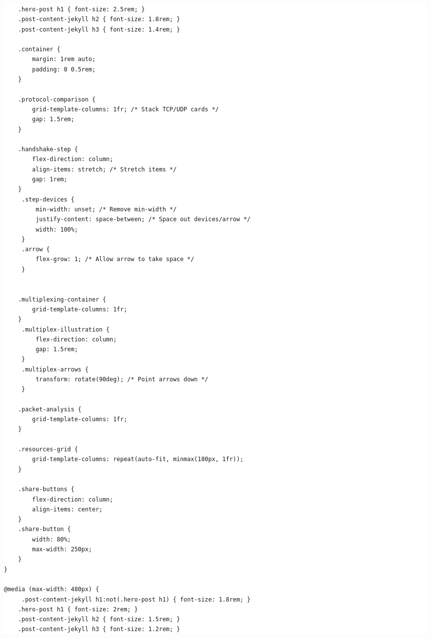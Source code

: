 ```
    .hero-post h1 { font-size: 2.5rem; }
    .post-content-jekyll h2 { font-size: 1.8rem; }
    .post-content-jekyll h3 { font-size: 1.4rem; }

    .container {
        margin: 1rem auto;
        padding: 0 0.5rem;
    }

    .protocol-comparison {
        grid-template-columns: 1fr; /* Stack TCP/UDP cards */
        gap: 1.5rem;
    }

    .handshake-step {
        flex-direction: column;
        align-items: stretch; /* Stretch items */
        gap: 1rem;
    }
     .step-devices {
         min-width: unset; /* Remove min-width */
         justify-content: space-between; /* Space out devices/arrow */
         width: 100%;
     }
     .arrow {
         flex-grow: 1; /* Allow arrow to take space */
     }


    .multiplexing-container {
        grid-template-columns: 1fr;
    }
     .multiplex-illustration {
         flex-direction: column;
         gap: 1.5rem;
     }
     .multiplex-arrows {
         transform: rotate(90deg); /* Point arrows down */
     }

    .packet-analysis {
        grid-template-columns: 1fr;
    }

    .resources-grid {
        grid-template-columns: repeat(auto-fit, minmax(180px, 1fr));
    }

    .share-buttons {
        flex-direction: column;
        align-items: center;
    }
    .share-button {
        width: 80%;
        max-width: 250px;
    }
}

@media (max-width: 480px) {
     .post-content-jekyll h1:not(.hero-post h1) { font-size: 1.8rem; }
    .hero-post h1 { font-size: 2rem; }
    .post-content-jekyll h2 { font-size: 1.5rem; }
    .post-content-jekyll h3 { font-size: 1.2rem; }
```